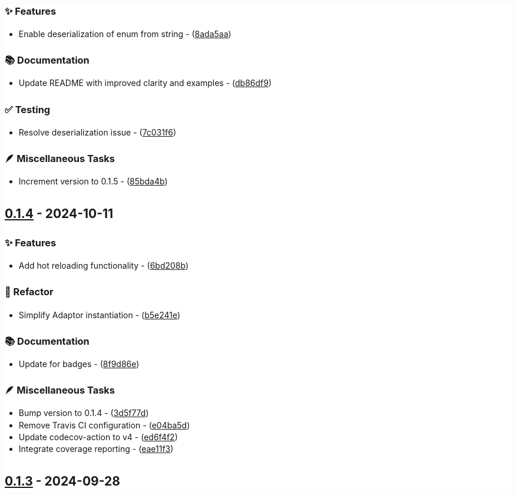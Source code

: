 ### ✨ Features

- Enable deserialization of enum from string - ([8ada5aa](https://github.com/vainjoker/realme/commit/8ada5aa001e6d3705a3e716c7cd3935cc371dddb))

### 📚 Documentation

- Update README with improved clarity and examples - ([db86df9](https://github.com/vainjoker/realme/commit/db86df95b00b0b4e8e06ef7525d9268e0472e10d))

### ✅ Testing

- Resolve deserialization issue - ([7c031f6](https://github.com/vainjoker/realme/commit/7c031f662aa22e91ac5f8ba53899921f25e9a9bb))

### 🪶 Miscellaneous Tasks

- Increment version to 0.1.5 - ([85bda4b](https://github.com/vainjoker/realme/commit/85bda4be7febe2d81a782cba7c65a4f4602e1ca3))

## [0.1.4](https://github.com/vainjoker/realme/compare/v0.1.3..v0.1.4) - 2024-10-11

### ✨ Features

- Add hot reloading functionality - ([6bd208b](https://github.com/vainjoker/realme/commit/6bd208b2ef52c26d5f05b38975e88fc0a2e696b9))

### 🚜 Refactor

- Simplify Adaptor instantiation - ([b5e241e](https://github.com/vainjoker/realme/commit/b5e241e0cc1bd5f967f43393308d1da96f2a72a7))

### 📚 Documentation

- Update for badges - ([8f9d86e](https://github.com/vainjoker/realme/commit/8f9d86e03475e03b4280771d84fa39496e1577c3))

### 🪶 Miscellaneous Tasks

- Bump version to 0.1.4 - ([3d5f77d](https://github.com/vainjoker/realme/commit/3d5f77d75f998b1a94b209d993f7b16ef83d548a))
- Remove Travis CI configuration - ([e04ba5d](https://github.com/vainjoker/realme/commit/e04ba5dcbc79b2617e00e69f28ea5c52269fdeec))
- Update codecov-action to v4 - ([ed6f4f2](https://github.com/vainjoker/realme/commit/ed6f4f20a92994c148cb0fde773307da0aac9219))
- Integrate coverage reporting - ([eae11f3](https://github.com/vainjoker/realme/commit/eae11f3b7aec034aec9327f7961336614be3c803))

## [0.1.3](https://github.com/vainjoker/realme/compare/v0.1.2..v0.1.3) - 2024-09-28
